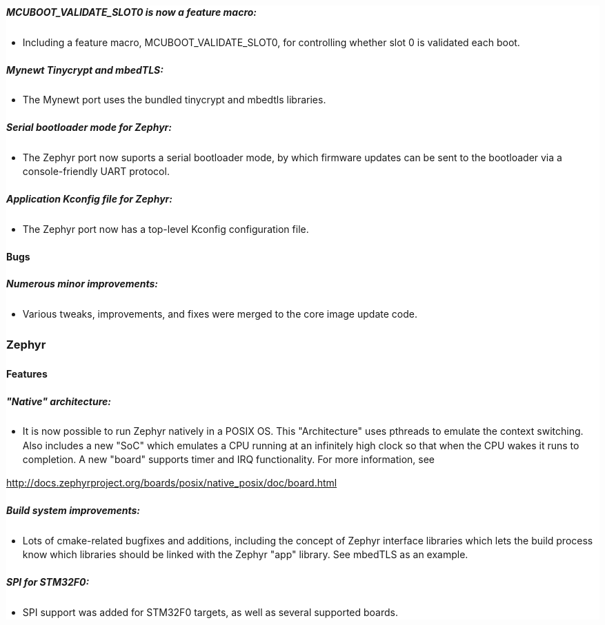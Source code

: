 
##### MCUBOOT_VALIDATE_SLOT0 is now a feature macro: 
- Including a feature macro, MCUBOOT_VALIDATE_SLOT0, for
controlling whether slot 0 is validated each boot.


##### Mynewt Tinycrypt and mbedTLS: 
- The Mynewt port uses the bundled tinycrypt and mbedtls
libraries.


##### Serial bootloader mode for Zephyr: 
- The Zephyr port now suports a serial bootloader mode,
by which firmware updates can be sent to the
bootloader via a console-friendly UART protocol.


##### Application Kconfig file for Zephyr: 
- The Zephyr port now has a top-level Kconfig
configuration file.


#### Bugs

##### Numerous minor improvements: 
- Various tweaks, improvements, and fixes were merged to
the core image update code.



### Zephyr


#### Features

##### \"Native\" architecture: 
- It is now possible to run Zephyr natively in a POSIX
OS.  This \"Architecture\" uses pthreads to emulate
the context switching.  Also includes a new \"SoC\"
which emulates a CPU running at an infinitely high
clock so that when the CPU wakes it runs to
completion.  A new \"board\" supports timer and IRQ
functionality.  For more information, see

http://docs.zephyrproject.org/boards/posix/native_posix/doc/board.html


##### Build system improvements: 
- Lots of cmake-related bugfixes and additions,
including the concept of Zephyr interface libraries
which lets the build process know which libraries
should be linked with the Zephyr \"app\" library.  See
mbedTLS as an example.


##### SPI for STM32F0: 
- SPI support was added for STM32F0 targets, as well as
several supported boards.
